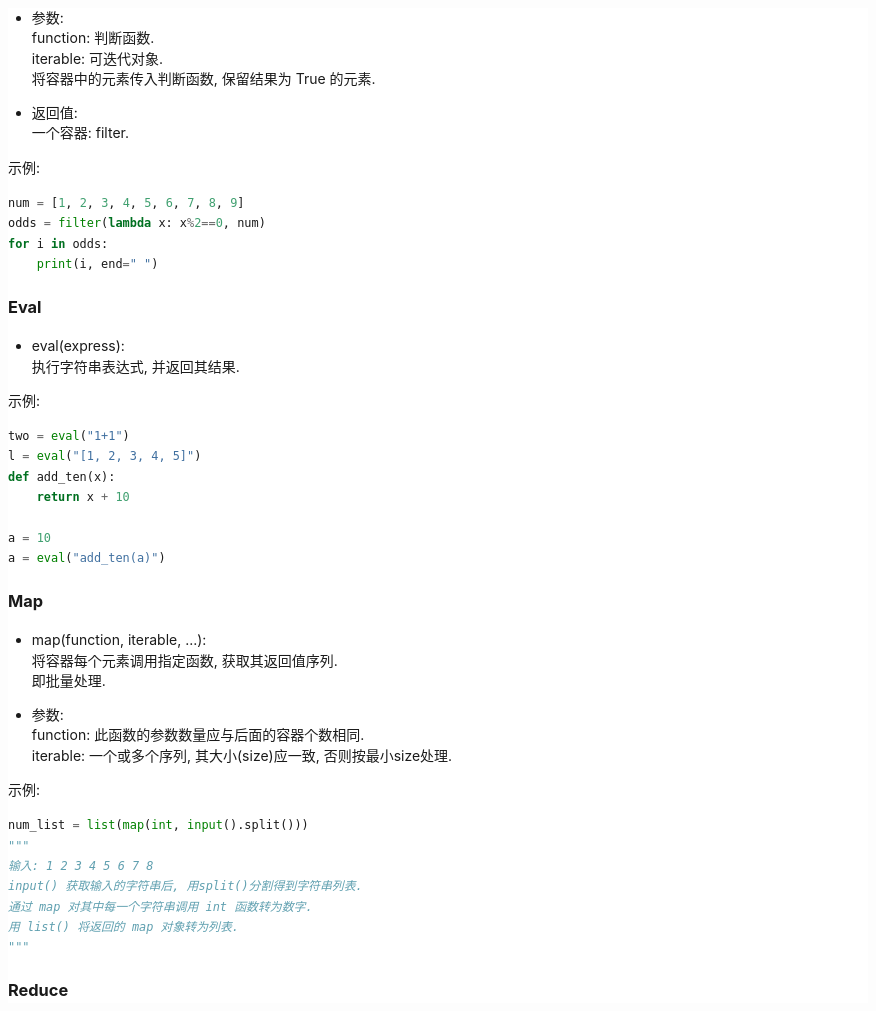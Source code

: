 - 参数:    
	function: 判断函数.  
	iterable: 可迭代对象.  
	将容器中的元素传入判断函数, 保留结果为 True 的元素.  

- 返回值:  
	一个容器: filter.  

示例:  
```python
num = [1, 2, 3, 4, 5, 6, 7, 8, 9]
odds = filter(lambda x: x%2==0, num)
for i in odds:
    print(i, end=" ")
```

### Eval

- eval(express):  
    执行字符串表达式, 并返回其结果.  

示例:  
```python
two = eval("1+1")
l = eval("[1, 2, 3, 4, 5]")
def add_ten(x):
    return x + 10

a = 10
a = eval("add_ten(a)")
```

### Map

- map(function, iterable, ...):  
    将容器每个元素调用指定函数, 获取其返回值序列.  
    即批量处理.  

- 参数:  
	function: 此函数的参数数量应与后面的容器个数相同.  
	iterable: 一个或多个序列, 其大小(size)应一致, 否则按最小size处理.  

示例:  
```python
num_list = list(map(int, input().split()))
"""
输入: 1 2 3 4 5 6 7 8
input() 获取输入的字符串后, 用split()分割得到字符串列表.
通过 map 对其中每一个字符串调用 int 函数转为数字.  
用 list() 将返回的 map 对象转为列表.  
"""
```

### Reduce
